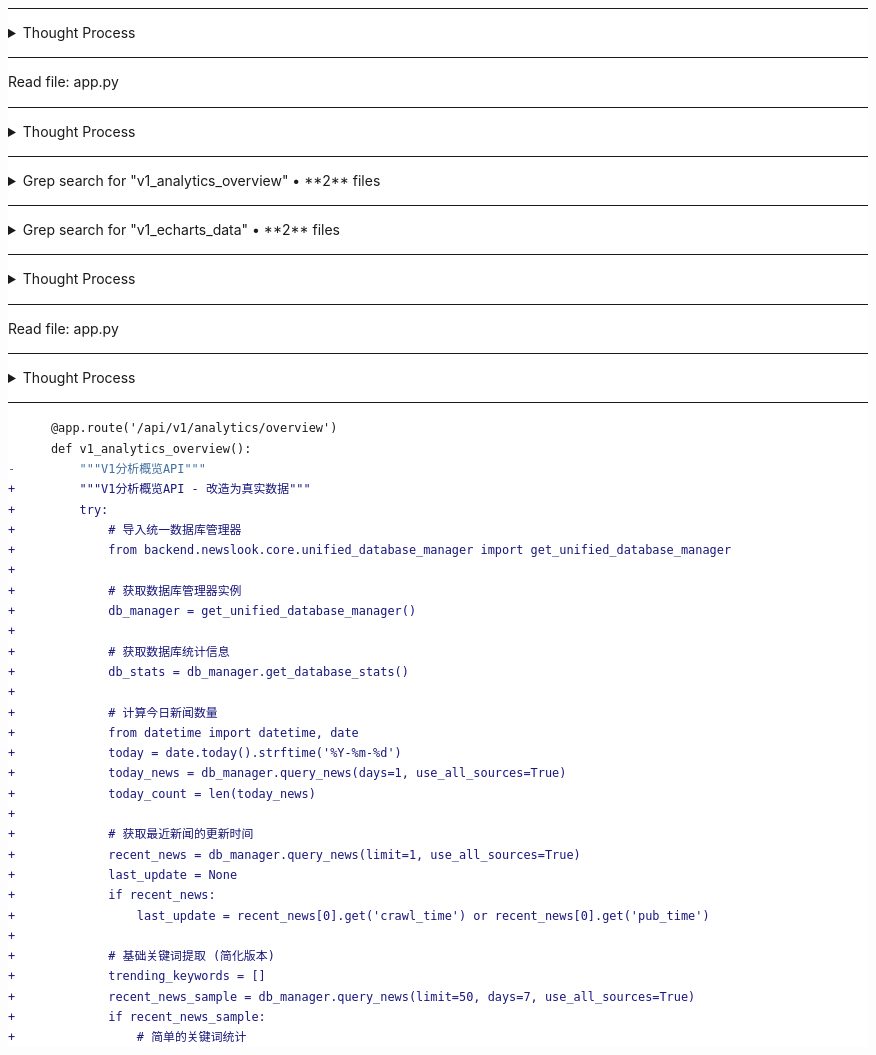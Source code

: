 ```diff
```

---

<think><details><summary>Thought Process</summary></details></think>

---

Read file: app.py

---

<think><details><summary>Thought Process</summary></details></think>

---

<details><summary>Grep search for "v1_analytics_overview" • **2** files</summary></details>

---

<details><summary>Grep search for "v1_echarts_data" • **2** files</summary></details>

---

<think><details><summary>Thought Process</summary></details></think>

---

Read file: app.py

---

<think><details><summary>Thought Process</summary></details></think>

---

```diff
      @app.route('/api/v1/analytics/overview')
      def v1_analytics_overview():
-         """V1分析概览API"""
+         """V1分析概览API - 改造为真实数据"""
+         try:
+             # 导入统一数据库管理器
+             from backend.newslook.core.unified_database_manager import get_unified_database_manager
+             
+             # 获取数据库管理器实例
+             db_manager = get_unified_database_manager()
+             
+             # 获取数据库统计信息
+             db_stats = db_manager.get_database_stats()
+             
+             # 计算今日新闻数量
+             from datetime import datetime, date
+             today = date.today().strftime('%Y-%m-%d')
+             today_news = db_manager.query_news(days=1, use_all_sources=True)
+             today_count = len(today_news)
+             
+             # 获取最近新闻的更新时间
+             recent_news = db_manager.query_news(limit=1, use_all_sources=True)
+             last_update = None
+             if recent_news:
+                 last_update = recent_news[0].get('crawl_time') or recent_news[0].get('pub_time')
+             
+             # 基础关键词提取 (简化版本)
+             trending_keywords = []
+             recent_news_sample = db_manager.query_news(limit=50, days=7, use_all_sources=True)
+             if recent_news_sample:
+                 # 简单的关键词统计
```
